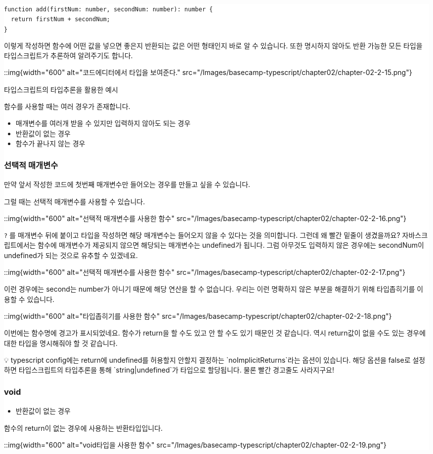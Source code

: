 ```tsx
function add(firstNum: number, secondNum: number): number {
  return firstNum + secondNum;
}
```

이렇게 작성하면 함수에 어떤 값을 넣으면 좋은지 반환되는 값은 어떤 형태인지 바로 알 수 있습니다.
또한 명시하지 않아도 반환 가능한 모든 타입을 타입스크립트가 추론하여 알려주기도 합니다.

::img{width="600" alt="코드에디터에서 타입을 보여준다." src="/Images/basecamp-typescript/chapter02/chapter-02-2-15.png"}

타입스크립트의 타입추론을 활용한 예시

함수를 사용할 때는 여러 경우가 존재합니다.

- 매개변수를 여러개 받을 수 있지만 입력하지 않아도 되는 경우
- 반환값이 없는 경우
- 함수가 끝나지 않는 경우

### 선택적 매개변수

만약 앞서 작성한 코드에 첫번째 매개변수만 들어오는 경우를 만들고 싶을 수 있습니다.

그럴 때는 선택적 매개변수를 사용할 수 있습니다.

::img{width="600" alt="선택적 매개변수를 사용한 함수" src="/Images/basecamp-typescript/chapter02/chapter-02-2-16.png"}

`?` 를 매개변수 뒤에 붙이고 타입을 작성하면 해당 매개변수는 들어오지 않을 수 있다는 것을 의미합니다.
그런데 왜 빨간 밑줄이 생겼을까요?
자바스크립트에서는 함수에 매개변수가 제공되지 않으면 해당되는 매개변수는 undefined가 됩니다.
그럼 아무것도 입력하지 않은 경우에는 secondNum이 undefined가 되는 것으로 유추할 수 있겠네요.

::img{width="600" alt="선택적 매개변수를 사용한 함수" src="/Images/basecamp-typescript/chapter02/chapter-02-2-17.png"}

이런 경우에는 second는 number가 아니기 때문에 해당 연산을 할 수 없습니다.
우리는 이런 명확하지 않은 부분을 해결하기 위해 타입좁히기를 이용할 수 있습니다.

::img{width="600" alt="타입좁히기를 사용한 함수" src="/Images/basecamp-typescript/chapter02/chapter-02-2-18.png"}

이번에는 함수명에 경고가 표시되었네요. 함수가 return을 할 수도 있고 안 할 수도 있기 때문인 것 같습니다.
역시 return값이 없을 수도 있는 경우에 대한 타입을 명시해줘야 할 것 같습니다.

<aside>
💡 typescript config에는 return에 undefined를 허용할지 안할지 결정하는 `noImplicitReturns`라는 옵션이 있습니다. 해당 옵션을 false로 설정하면 타입스크립트의 타입추론을 통해 `string|undefined`가 타입으로 할당됩니다. 물론 빨간 경고줄도 사라지구요!

</aside>

### void

- 반환값이 없는 경우

함수의 return이 없는 경우에 사용하는 반환타입입니다.

::img{width="600" alt="void타입을 사용한 함수" src="/Images/basecamp-typescript/chapter02/chapter-02-2-19.png"}
